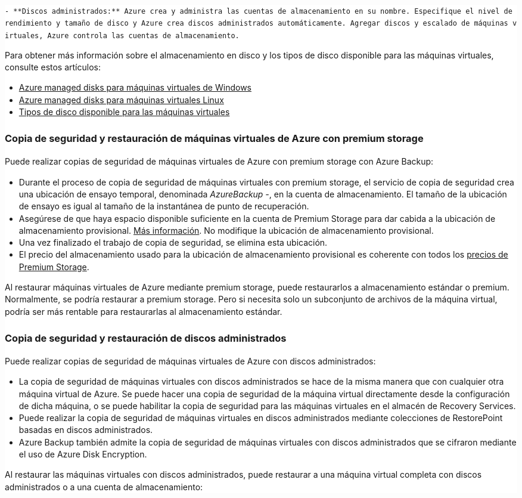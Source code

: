     - **Discos administrados:** Azure crea y administra las cuentas de almacenamiento en su nombre. Especifique el nivel de rendimiento y tamaño de disco y Azure crea discos administrados automáticamente. Agregar discos y escalado de máquinas virtuales, Azure controla las cuentas de almacenamiento.

Para obtener más información sobre el almacenamiento en disco y los tipos de disco disponible para las máquinas virtuales, consulte estos artículos:

- [Azure managed disks para máquinas virtuales de Windows](../virtual-machines/windows/managed-disks-overview.md)
- [Azure managed disks para máquinas virtuales Linux](../virtual-machines/linux/managed-disks-overview.md)
- [Tipos de disco disponible para las máquinas virtuales](../virtual-machines/windows/disks-types.md)

### <a name="back-up-and-restore-azure-vms-with-premium-storage"></a>Copia de seguridad y restauración de máquinas virtuales de Azure con premium storage 

Puede realizar copias de seguridad de máquinas virtuales de Azure con premium storage con Azure Backup:

- Durante el proceso de copia de seguridad de máquinas virtuales con premium storage, el servicio de copia de seguridad crea una ubicación de ensayo temporal, denominada *AzureBackup -*, en la cuenta de almacenamiento. El tamaño de la ubicación de ensayo es igual al tamaño de la instantánea de punto de recuperación.
- Asegúrese de que haya espacio disponible suficiente en la cuenta de Premium Storage para dar cabida a la ubicación de almacenamiento provisional. [Más información](../storage/common/storage-scalability-targets.md#premium-storage-account-scale-limits). No modifique la ubicación de almacenamiento provisional.
- Una vez finalizado el trabajo de copia de seguridad, se elimina esta ubicación.
- El precio del almacenamiento usado para la ubicación de almacenamiento provisional es coherente con todos los [precios de Premium Storage](../virtual-machines/windows/disks-types.md#billing).

Al restaurar máquinas virtuales de Azure mediante premium storage, puede restaurarlos a almacenamiento estándar o premium. Normalmente, se podría restaurar a premium storage. Pero si necesita solo un subconjunto de archivos de la máquina virtual, podría ser más rentable para restaurarlas al almacenamiento estándar.

### <a name="back-up-and-restore-managed-disks"></a>Copia de seguridad y restauración de discos administrados

Puede realizar copias de seguridad de máquinas virtuales de Azure con discos administrados:

- La copia de seguridad de máquinas virtuales con discos administrados se hace de la misma manera que con cualquier otra máquina virtual de Azure. Se puede hacer una copia de seguridad de la máquina virtual directamente desde la configuración de dicha máquina, o se puede habilitar la copia de seguridad para las máquinas virtuales en el almacén de Recovery Services.
- Puede realizar la copia de seguridad de máquinas virtuales en discos administrados mediante colecciones de RestorePoint basadas en discos administrados.
- Azure Backup también admite la copia de seguridad de máquinas virtuales con discos administrados que se cifraron mediante el uso de Azure Disk Encryption.

Al restaurar las máquinas virtuales con discos administrados, puede restaurar a una máquina virtual completa con discos administrados o a una cuenta de almacenamiento:
